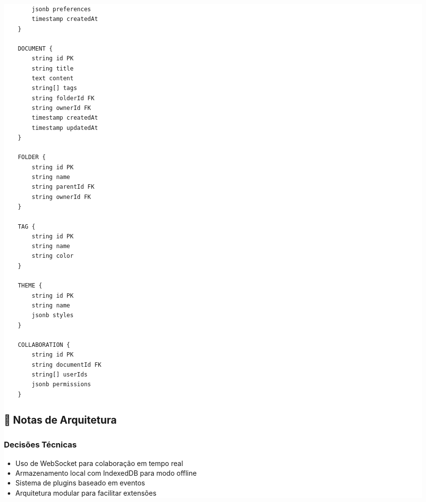 ```mermaid
        jsonb preferences
        timestamp createdAt
    }

    DOCUMENT {
        string id PK
        string title
        text content
        string[] tags
        string folderId FK
        string ownerId FK
        timestamp createdAt
        timestamp updatedAt
    }

    FOLDER {
        string id PK
        string name
        string parentId FK
        string ownerId FK
    }

    TAG {
        string id PK
        string name
        string color
    }

    THEME {
        string id PK
        string name
        jsonb styles
    }

    COLLABORATION {
        string id PK
        string documentId FK
        string[] userIds
        jsonb permissions
    }
```

## 📝 Notas de Arquitetura

### Decisões Técnicas
- Uso de WebSocket para colaboração em tempo real
- Armazenamento local com IndexedDB para modo offline
- Sistema de plugins baseado em eventos
- Arquitetura modular para facilitar extensões
